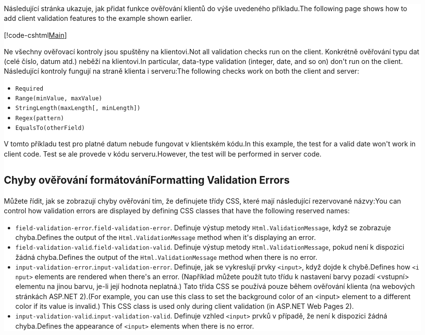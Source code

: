 <span data-ttu-id="e5e16-174">Následující stránka ukazuje, jak přidat funkce ověřování klientů do výše uvedeného příkladu.</span><span class="sxs-lookup"><span data-stu-id="e5e16-174">The following page shows how to add client validation features to the example shown earlier.</span></span>

[!code-cshtml[Main](validating-user-input-in-aspnet-web-pages-sites/samples/sample4.cshtml?highlight=35-39,51,61,71)]

<span data-ttu-id="e5e16-175">Ne všechny ověřovací kontroly jsou spuštěny na klientovi.</span><span class="sxs-lookup"><span data-stu-id="e5e16-175">Not all validation checks run on the client.</span></span> <span data-ttu-id="e5e16-176">Konkrétně ověřování typu dat (celé číslo, datum atd.) neběží na klientovi.</span><span class="sxs-lookup"><span data-stu-id="e5e16-176">In particular, data-type validation (integer, date, and so on) don't run on the client.</span></span> <span data-ttu-id="e5e16-177">Následující kontroly fungují na straně klienta i serveru:</span><span class="sxs-lookup"><span data-stu-id="e5e16-177">The following checks work on both the client and server:</span></span>

- `Required`
- `Range(minValue, maxValue)`
- `StringLength(maxLength[, minLength])`
- `Regex(pattern)`
- `EqualsTo(otherField)`

<span data-ttu-id="e5e16-178">V tomto příkladu test pro platné datum nebude fungovat v klientském kódu.</span><span class="sxs-lookup"><span data-stu-id="e5e16-178">In this example, the test for a valid date won't work in client code.</span></span> <span data-ttu-id="e5e16-179">Test se ale provede v kódu serveru.</span><span class="sxs-lookup"><span data-stu-id="e5e16-179">However, the test will be performed in server code.</span></span>

<a id="Formatting_Validation_Errors"></a>
## <a name="formatting-validation-errors"></a><span data-ttu-id="e5e16-180">Chyby ověřování formátování</span><span class="sxs-lookup"><span data-stu-id="e5e16-180">Formatting Validation Errors</span></span>

<span data-ttu-id="e5e16-181">Můžete řídit, jak se zobrazují chyby ověřování tím, že definujete třídy CSS, které mají následující rezervované názvy:</span><span class="sxs-lookup"><span data-stu-id="e5e16-181">You can control how validation errors are displayed by defining CSS classes that have the following reserved names:</span></span>

- <span data-ttu-id="e5e16-182">`field-validation-error`.</span><span class="sxs-lookup"><span data-stu-id="e5e16-182">`field-validation-error`.</span></span> <span data-ttu-id="e5e16-183">Definuje výstup metody `Html.ValidationMessage`, když se zobrazuje chyba.</span><span class="sxs-lookup"><span data-stu-id="e5e16-183">Defines the output of the `Html.ValidationMessage` method when it's displaying an error.</span></span>
- <span data-ttu-id="e5e16-184">`field-validation-valid`.</span><span class="sxs-lookup"><span data-stu-id="e5e16-184">`field-validation-valid`.</span></span> <span data-ttu-id="e5e16-185">Definuje výstup metody `Html.ValidationMessage`, pokud není k dispozici žádná chyba.</span><span class="sxs-lookup"><span data-stu-id="e5e16-185">Defines the output of the `Html.ValidationMessage` method when there is no error.</span></span>
- <span data-ttu-id="e5e16-186">`input-validation-error`.</span><span class="sxs-lookup"><span data-stu-id="e5e16-186">`input-validation-error`.</span></span> <span data-ttu-id="e5e16-187">Definuje, jak se vykreslují prvky `<input>`, když dojde k chybě.</span><span class="sxs-lookup"><span data-stu-id="e5e16-187">Defines how `<input>` elements are rendered when there's an error.</span></span> <span data-ttu-id="e5e16-188">(Například můžete použít tuto třídu k nastavení barvy pozadí &lt;vstupní&gt; elementu na jinou barvu, je-li její hodnota neplatná.) Tato třída CSS se používá pouze během ověřování klienta (na webových stránkách ASP.NET 2).</span><span class="sxs-lookup"><span data-stu-id="e5e16-188">(For example, you can use this class to set the background color of an &lt;input&gt; element to a different color if its value is invalid.) This CSS class is used only during client validation (in ASP.NET Web Pages 2).</span></span>
- <span data-ttu-id="e5e16-189">`input-validation-valid`.</span><span class="sxs-lookup"><span data-stu-id="e5e16-189">`input-validation-valid`.</span></span> <span data-ttu-id="e5e16-190">Definuje vzhled `<input>` prvků v případě, že není k dispozici žádná chyba.</span><span class="sxs-lookup"><span data-stu-id="e5e16-190">Defines the appearance of `<input>` elements when there is no error.</span></span>